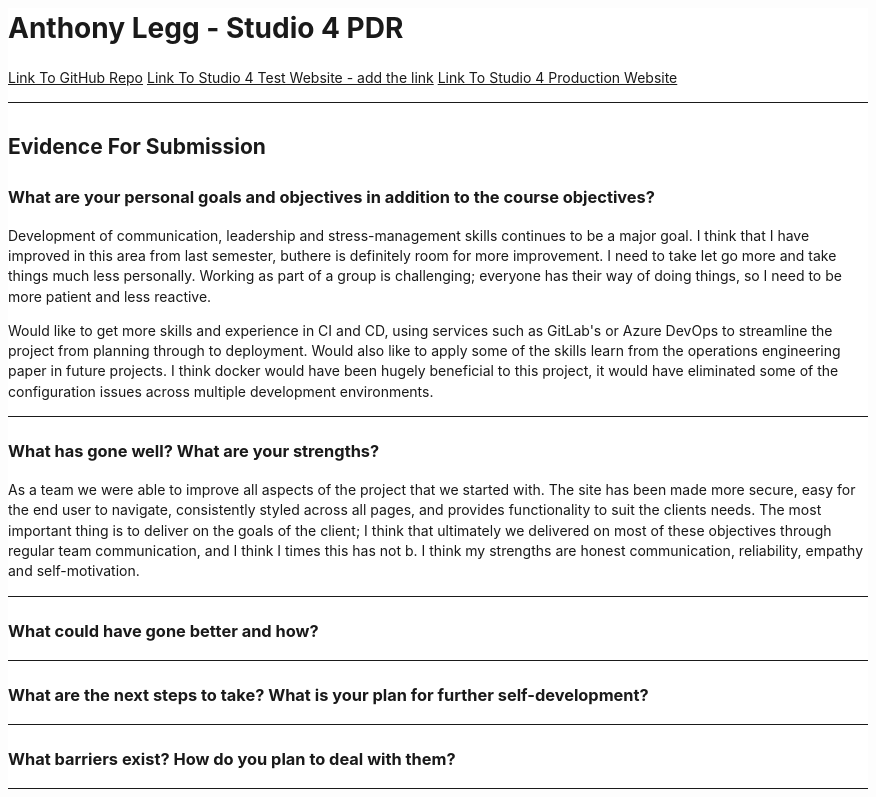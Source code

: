# Anthony Legg - Studio 4 PDR

[Link To GitHub Repo](https://GitHub.com/BIT-Studio-4/team-project-2021-s2-team-delta)
[Link To Studio 4 Test Website - add the link](https://#) 
[Link To Studio 4 Production Website](https://bit-studio-management.herokuapp.com/)

---

## Evidence For Submission

### What are your personal goals and objectives in addition to the course objectives?

Development of communication, leadership and stress-management skills continues to be a major goal. I think that I have improved in this area from last semester, buthere is definitely room for more improvement. I need to take let go more and take things much less personally. Working as part of a group is challenging; everyone has their way of doing things, so I need to be more patient and less reactive.

Would like to get more skills and experience in CI and CD, using services such as GitLab's or Azure DevOps to streamline the project from planning through to deployment. Would also like to apply some of the skills learn from the operations engineering paper in future projects. I think docker would have been hugely beneficial to this project, it would have eliminated some of the configuration issues across multiple development environments.

------

###  What has gone well? What are your strengths?

As a team we were able to improve all aspects of the project that we started with. The site has been made more secure, easy for the end user to navigate, consistently styled across all pages, and provides functionality to suit the clients needs. The most important thing is to deliver on the goals of the client; I think that ultimately we delivered on most of these objectives through regular team communication, and I think I times this has not b.
I think my strengths are honest communication, reliability, empathy and self-motivation. 

------

### What could have gone better and how?

------

### What are the next steps to take? What is your plan for further self-development?

------

### What barriers exist? How do you plan to deal with them?

------
